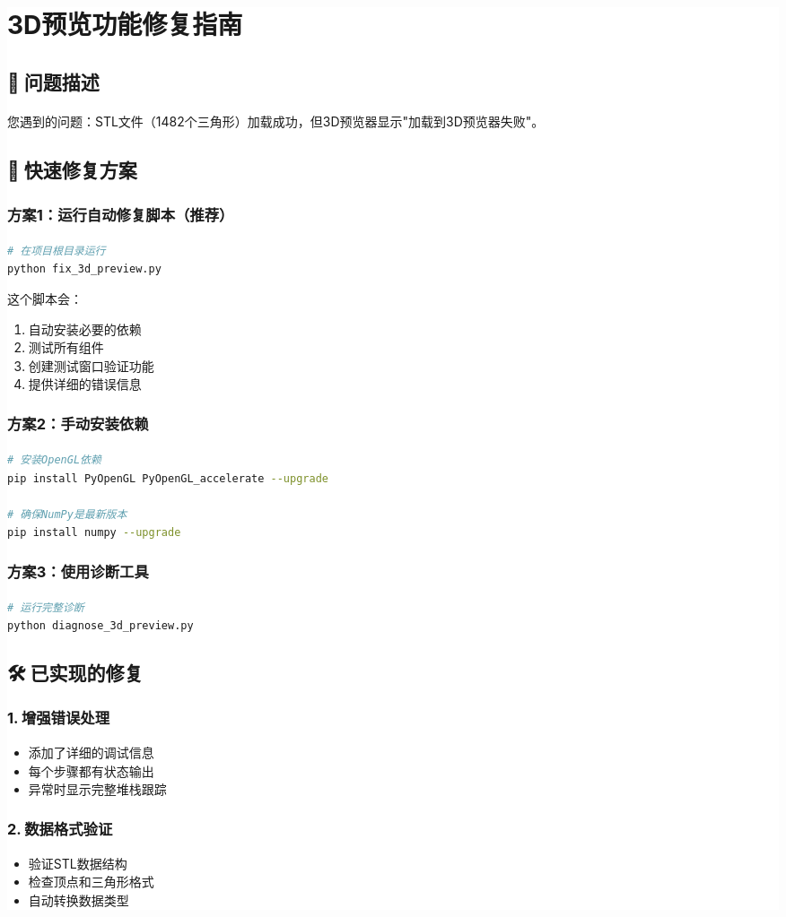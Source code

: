 # 3D预览功能修复指南

## 🚨 问题描述

您遇到的问题：STL文件（1482个三角形）加载成功，但3D预览器显示"加载到3D预览器失败"。

## 🔧 快速修复方案

### 方案1：运行自动修复脚本（推荐）

```bash
# 在项目根目录运行
python fix_3d_preview.py
```

这个脚本会：
1. 自动安装必要的依赖
2. 测试所有组件
3. 创建测试窗口验证功能
4. 提供详细的错误信息

### 方案2：手动安装依赖

```bash
# 安装OpenGL依赖
pip install PyOpenGL PyOpenGL_accelerate --upgrade

# 确保NumPy是最新版本
pip install numpy --upgrade
```

### 方案3：使用诊断工具

```bash
# 运行完整诊断
python diagnose_3d_preview.py
```

## 🛠️ 已实现的修复

### 1. 增强错误处理
- 添加了详细的调试信息
- 每个步骤都有状态输出
- 异常时显示完整堆栈跟踪

### 2. 数据格式验证
- 验证STL数据结构
- 检查顶点和三角形格式
- 自动转换数据类型
